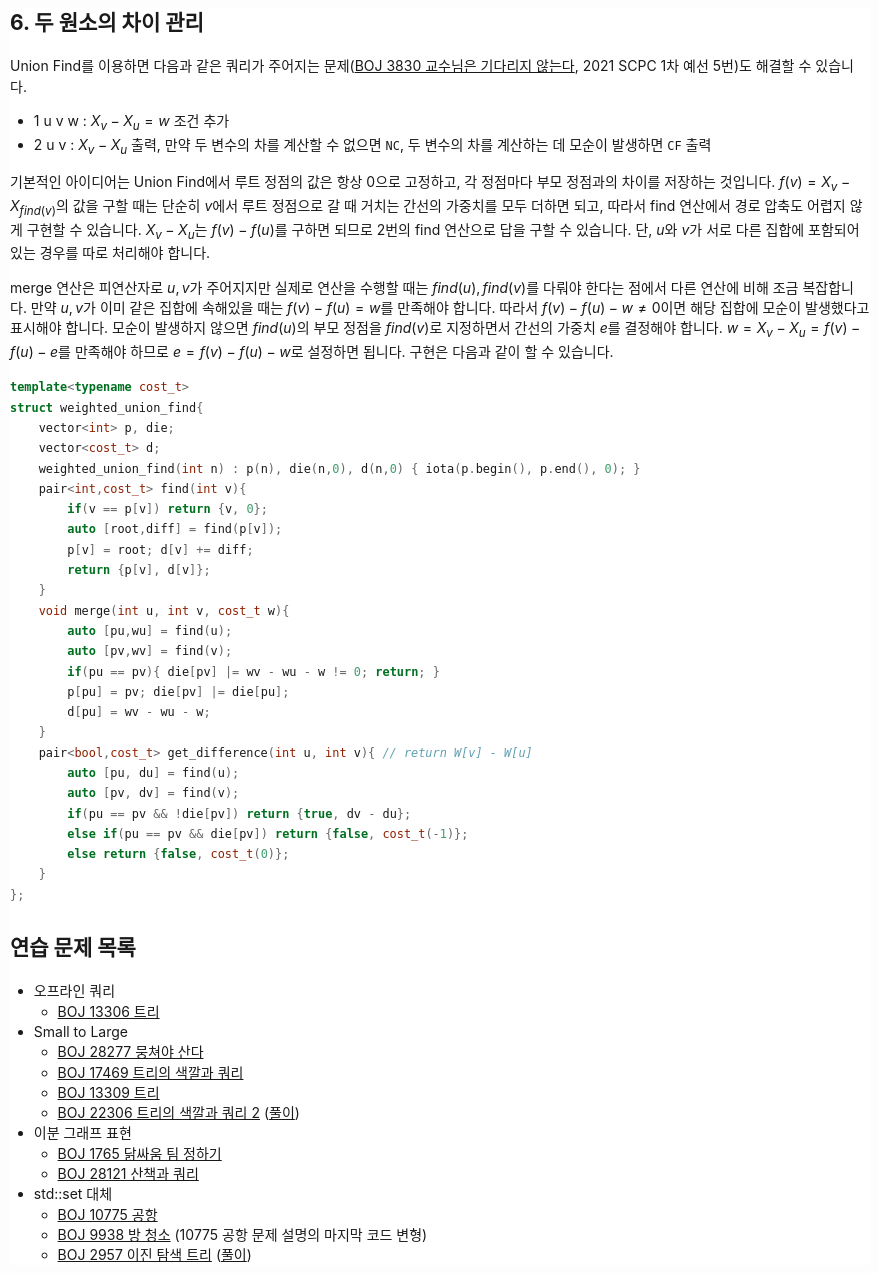 ## 6. 두 원소의 차이 관리

Union Find를 이용하면 다음과 같은 쿼리가 주어지는 문제([BOJ 3830 교수님은 기다리지 않는다](https://www.acmicpc.net/problem/3830), 2021 SCPC 1차 예선 5번)도 해결할 수 있습니다.

* 1 u v w : $X_v - X_u = w$ 조건 추가
* 2 u v : $X_v - X_u$ 출력, 만약 두 변수의 차를 계산할 수 없으면 `NC`, 두 변수의 차를 계산하는 데 모순이 발생하면 `CF` 출력

기본적인 아이디어는 Union Find에서 루트 정점의 값은 항상 0으로 고정하고, 각 정점마다 부모 정점과의 차이를 저장하는 것입니다. $f(v) = X_v - X_{find(v)}$의 값을 구할 때는 단순히 $v$에서 루트 정점으로 갈 때 거치는 간선의 가중치를 모두 더하면 되고, 따라서 find 연산에서 경로 압축도 어렵지 않게 구현할 수 있습니다. $X_v - X_u$는 $f(v) - f(u)$를 구하면 되므로 2번의 find 연산으로 답을 구할 수 있습니다. 단, $u$와 $v$가 서로 다른 집합에 포함되어 있는 경우를 따로 처리해야 합니다.

merge 연산은 피연산자로 $u, v$가 주어지지만 실제로 연산을 수행할 때는 $find(u), find(v)$를 다뤄야 한다는 점에서 다른 연산에 비해 조금 복잡합니다. 만약 $u, v$가 이미 같은 집합에 속해있을 때는 $f(v) - f(u) = w$를 만족해야 합니다. 따라서 $f(v) - f(u) - w \ne 0$이면 해당 집합에 모순이 발생했다고 표시해야 합니다. 모순이 발생하지 않으면 $find(u)$의 부모 정점을 $find(v)$로 지정하면서 간선의 가중치 $e$를 결정해야 합니다. $w = X_v - X_u = f(v) - f(u) - e$를 만족해야 하므로 $e = f(v) - f(u) - w$로 설정하면 됩니다. 구현은 다음과 같이 할 수 있습니다.

```cpp
template<typename cost_t>
struct weighted_union_find{
    vector<int> p, die;
    vector<cost_t> d;
    weighted_union_find(int n) : p(n), die(n,0), d(n,0) { iota(p.begin(), p.end(), 0); }
    pair<int,cost_t> find(int v){
        if(v == p[v]) return {v, 0};
        auto [root,diff] = find(p[v]);
        p[v] = root; d[v] += diff;
        return {p[v], d[v]};
    }
    void merge(int u, int v, cost_t w){
        auto [pu,wu] = find(u);
        auto [pv,wv] = find(v);
        if(pu == pv){ die[pv] |= wv - wu - w != 0; return; }
        p[pu] = pv; die[pv] |= die[pu];
        d[pu] = wv - wu - w;
    }
    pair<bool,cost_t> get_difference(int u, int v){ // return W[v] - W[u]
        auto [pu, du] = find(u);
        auto [pv, dv] = find(v);
        if(pu == pv && !die[pv]) return {true, dv - du};
        else if(pu == pv && die[pv]) return {false, cost_t(-1)};
        else return {false, cost_t(0)};
    }
};
```

## 연습 문제 목록

* 오프라인 쿼리
  * [BOJ 13306 트리](https://www.acmicpc.net/problem/13306)
* Small to Large
  * [BOJ 28277 뭉쳐야 산다](https://www.acmicpc.net/problem/28277)
  * [BOJ 17469 트리의 색깔과 쿼리](https://www.acmicpc.net/problem/17469)
  * [BOJ 13309 트리](https://www.acmicpc.net/problem/13309)
  * [BOJ 22306 트리의 색깔과 쿼리 2](https://www.acmicpc.net/problem/22306) ([풀이](https://justicehui.github.io/ps/2021/08/29/BOJ22306/))
* 이분 그래프 표현
  * [BOJ 1765 닭싸움 팀 정하기](https://www.acmicpc.net/problem/1765)
  * [BOJ 28121 산책과 쿼리](https://www.acmicpc.net/problem/28121)
* std::set 대체
  * [BOJ 10775 공항](https://www.acmicpc.net/problem/10775)
  * [BOJ 9938 방 청소](https://www.acmicpc.net/problem/9938) (10775 공항 문제 설명의 마지막 코드 변형)
  * [BOJ 2957 이진 탐색 트리](https://www.acmicpc.net/problem/2957) ([풀이](https://justicehui.github.io/coci/2019/08/24/BOJ2957/))